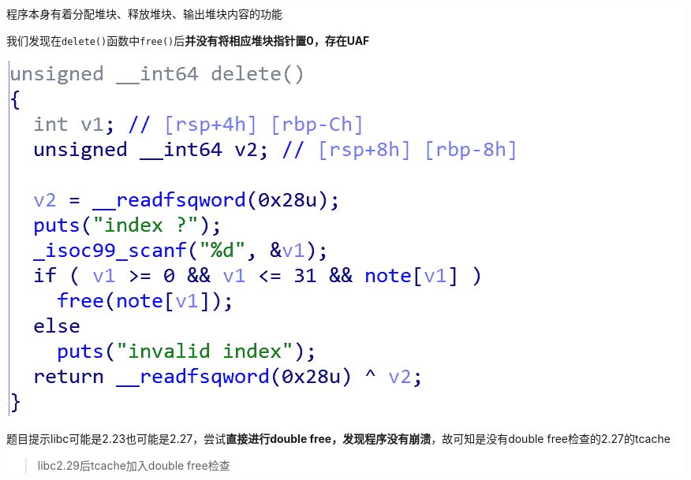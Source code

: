 程序本身有着分配堆块、释放堆块、输出堆块内容的功能

我们发现在`delete()`函数中`free()`后**并没有将相应堆块指针置0，存在UAF**

![image.png](img/c620550bf9d54ae028463cea3e8ddfdf.png)

题目提示libc可能是2.23也可能是2.27，尝试**直接进行double free，发现程序没有崩溃**，故可知是没有double free检查的2.27的tcache

> libc2.29后tcache加入double free检查

